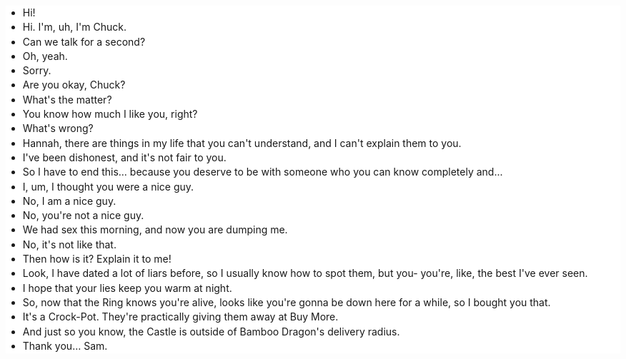 - Hi!
- Hi. I'm, uh, I'm Chuck.
- Can we talk for a second?
- Oh, yeah.
- Sorry.
- Are you okay, Chuck?
- What's the matter?
- You know how much I like you, right?
- What's wrong?
- Hannah, there are things in my life that you can't understand, and I can't explain them to you.
- I've been dishonest, and it's not fair to you.
- So I have to end this... because you deserve to be with someone who you can know completely and...
- I, um, I thought you were a nice guy.
- No, I am a nice guy.
- No, you're not a nice guy.
- We had sex this morning, and now you are dumping me.
- No, it's not like that.
- Then how is it? Explain it to me!
- Look, I have dated a lot of liars before, so I usually know how to spot them, but you- you're, like, the best I've ever seen.
- I hope that your lies keep you warm at night.
- So, now that the Ring knows you're alive, looks like you're gonna be down here for a while, so I bought you that.
- It's a Crock-Pot. They're practically giving them away at Buy More.
- And just so you know, the Castle is outside of Bamboo Dragon's delivery radius.
- Thank you... Sam.
